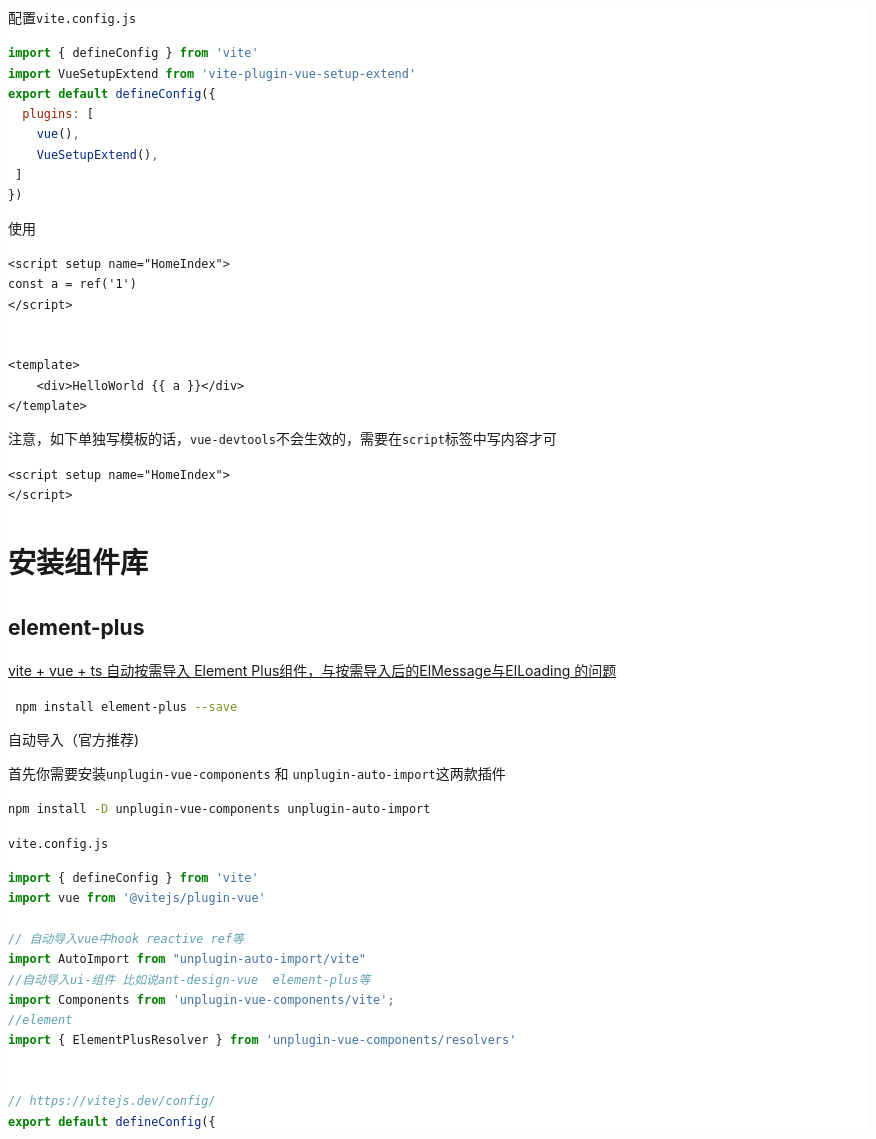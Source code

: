 配置`vite.config.js`

```js
import { defineConfig } from 'vite'
import VueSetupExtend from 'vite-plugin-vue-setup-extend'
export default defineConfig({
  plugins: [ 
    vue(),
    VueSetupExtend(),
 ]
})
```

使用

```vue
<script setup name="HomeIndex">
const a = ref('1')
</script>


<template>
    <div>HelloWorld {{ a }}</div>
</template>
```

注意，如下单独写模板的话，`vue-devtools`不会生效的，需要在`script`标签中写内容才可

```vue
<script setup name="HomeIndex">
</script>
```



# 安装组件库

## element-plus

[vite + vue + ts 自动按需导入 Element Plus组件，与按需导入后的ElMessage与ElLoading 的问题](https://blog.csdn.net/weixin_59916662/article/details/127334196)

```bash
 npm install element-plus --save
```

自动导入（官方推荐)

首先你需要安装`unplugin-vue-components` 和 `unplugin-auto-import`这两款插件

```bash
npm install -D unplugin-vue-components unplugin-auto-import
```

`vite.config.js`

```js
import { defineConfig } from 'vite'
import vue from '@vitejs/plugin-vue'
 
// 自动导入vue中hook reactive ref等
import AutoImport from "unplugin-auto-import/vite"
//自动导入ui-组件 比如说ant-design-vue  element-plus等
import Components from 'unplugin-vue-components/vite';
//element
import { ElementPlusResolver } from 'unplugin-vue-components/resolvers'
 
 
// https://vitejs.dev/config/
export default defineConfig({
```